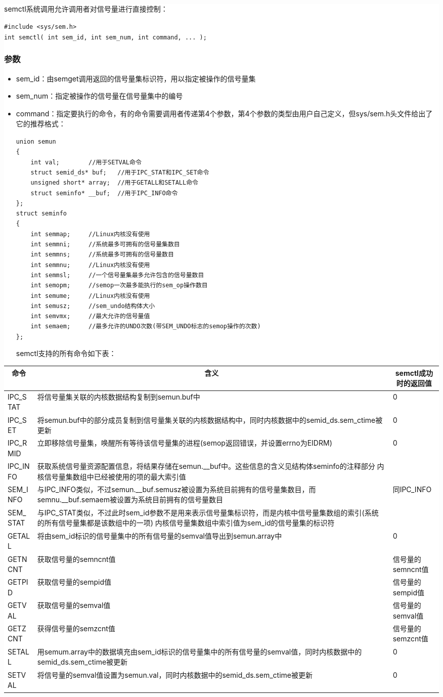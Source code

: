 semctl系统调用允许调用者对信号量进行直接控制：

```
#include <sys/sem.h>
int semctl( int sem_id, int sem_num, int command, ... );
```

### 参数

- sem_id：由semget调用返回的信号量集标识符，用以指定被操作的信号量集
- sem_num：指定被操作的信号量在信号量集中的编号
- command：指定要执行的命令，有的命令需要调用者传递第4个参数，第4个参数的类型由用户自己定义，但sys/sem.h头文件给出了它的推荐格式：

  ```
  union semun
  {
      int val;        //用于SETVAL命令
      struct semid_ds* buf;   //用于IPC_STAT和IPC_SET命令
      unsigned short* array;  //用于GETALL和SETALL命令
      struct seminfo* __buf;  //用于IPC_INFO命令
  };
  struct seminfo
  {
      int semmap;     //Linux内核没有使用
      int semmni;     //系统最多可拥有的信号量集数目
      int semmns;     //系统最多可拥有的信号量数目
      int semmnu;     //Linux内核没有使用
      int semmsl;     //一个信号量集最多允许包含的信号量数目
      int semopm;     //semop一次最多能执行的sem_op操作数目
      int semume;     //Linux内核没有使用
      int semusz;     //sem_undo结构体大小
      int semvmx;     //最大允许的信号量值
      int semaem;     //最多允许的UNDO次数(带SEM_UNDO标志的semop操作的次数)
  };
  ```

  semctl支持的所有命令如下表：

| 命令 | 含义 | semctl成功时的返回值 |
| --- | --- | --- |
| IPC_STAT | 将信号量集关联的内核数据结构复制到semun.buf中 | 0 |
| IPC_SET | 将semun.buf中的部分成员复制到信号量集关联的内核数据结构中，同时内核数据中的semid_ds.sem_ctime被更新 | 0 |
| IPC_RMID | 立即移除信号量集，唤醒所有等待该信号量集的进程(semop返回错误，并设置errno为EIDRM) | 0 |
| IPC_INFO | 获取系统信号量资源配置信息，将结果存储在semun.__buf中。这些信息的含义见结构体seminfo的注释部分	内核信号量集数组中已经被使用的项的最大索引值 |
| SEM_INFO | 与IPC_INFO类似，不过semun.__buf.semusz被设置为系统目前拥有的信号量集数目，而semnu.__buf.semaem被设置为系统目前拥有的信号量数目 | 同IPC_INFO |
| SEM_STAT | 与IPC_STAT类似，不过此时sem_id参数不是用来表示信号量集标识符，而是内核中信号量集数组的索引(系统的所有信号量集都是该数组中的一项)	内核信号量集数组中索引值为sem_id的信号量集的标识符 |
| GETALL | 将由sem_id标识的信号量集中的所有信号量的semval值导出到semun.array中 | 0 |
| GETNCNT | 获取信号量的semncnt值 | 信号量的semncnt值 |
| GETPID | 获取信号量的sempid值 | 信号量的sempid值 |
| GETVAL | 获取信号量的semval值 | 信号量的semval值 |
| GETZCNT | 获得信号量的semzcnt值 | 信号量的semzcnt值 |
| SETALL | 用semum.array中的数据填充由sem_id标识的信号量集中的所有信号量的semval值，同时内核数据中的semid_ds.sem_ctime被更新 | 0 |
| SETVAL | 将信号量的semval值设置为semun.val，同时内核数据中的semid_ds.sem_ctime被更新 | 0 |
